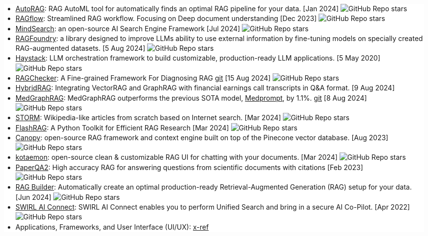   - [AutoRAG](https://github.com/Marker-Inc-Korea/AutoRAG): RAG AutoML tool for automatically finds an optimal RAG pipeline for your data. [Jan 2024]
 ![GitHub Repo stars](https://img.shields.io/github/stars/Marker-Inc-Korea/AutoRAG?style=flat-square&label=%20&color=gray)
  - [RAGflow](https://github.com/infiniflow/ragflow): Streamlined RAG workflow. Focusing on Deep document understanding [Dec 2023]
 ![GitHub Repo stars](https://img.shields.io/github/stars/infiniflow/ragflow?style=flat-square&label=%20&color=gray)
  - [MindSearch](https://github.com/InternLM/MindSearch): an open-source AI Search Engine Framework [Jul 2024]
 ![GitHub Repo stars](https://img.shields.io/github/stars/InternLM/MindSearch?style=flat-square&label=%20&color=gray)
  - [RAGFoundry](https://github.com/IntelLabs/RAGFoundry): a library designed to improve LLMs ability to use external information by fine-tuning models on specially created RAG-augmented datasets. [5 Aug 2024]
 ![GitHub Repo stars](https://img.shields.io/github/stars/IntelLabs/RAGFoundry?style=flat-square&label=%20&color=gray)
  - [Haystack](https://github.com/deepset-ai/haystack): LLM orchestration framework to build customizable, production-ready LLM applications. [5 May 2020]
 ![GitHub Repo stars](https://img.shields.io/github/stars/deepset-ai/haystack?style=flat-square&label=%20&color=gray)
  - [RAGChecker](https://arxiv.org/abs/2408.08067): A Fine-grained Framework For Diagnosing RAG [git](https://github.com/amazon-science/RAGChecker) [15 Aug 2024]
 ![GitHub Repo stars](https://img.shields.io/github/stars/amazon-science/RAGChecker?style=flat-square&label=%20&color=gray)
  - [HybridRAG](https://arxiv.org/abs/2408.04948): Integrating VectorRAG and GraphRAG with financial earnings call transcripts in Q&A format. [9 Aug 2024]
  - [MedGraphRAG](https://arxiv.org/abs/2408.04187): MedGraphRAG outperforms the previous SOTA model, [Medprompt](https://arxiv.org/abs/2311.16452), by 1.1%. [git](https://github.com/medicinetoken/medical-graph-rag) [8 Aug 2024]
 ![GitHub Repo stars](https://img.shields.io/github/stars/medicinetoken/medical-graph-rag?style=flat-square&label=%20&color=gray)
  - [STORM](https://github.com/stanford-oval/storm): Wikipedia-like articles from scratch based on Internet search. [Mar 2024]
 ![GitHub Repo stars](https://img.shields.io/github/stars/stanford-oval/storm?style=flat-square&label=%20&color=gray)
  - [FlashRAG](https://github.com/RUC-NLPIR/FlashRAG): A Python Toolkit for Efficient RAG Research [Mar 2024]
 ![GitHub Repo stars](https://img.shields.io/github/stars/RUC-NLPIR/FlashRAG?style=flat-square&label=%20&color=gray)
  - [Canopy](https://github.com/pinecone-io/canopy): open-source RAG framework and context engine built on top of the Pinecone vector database. [Aug 2023]
 ![GitHub Repo stars](https://img.shields.io/github/stars/pinecone-io/canopy?style=flat-square&label=%20&color=gray)
  - [kotaemon](https://github.com/Cinnamon/kotaemon): open-source clean & customizable RAG UI for chatting with your documents. [Mar 2024]
 ![GitHub Repo stars](https://img.shields.io/github/stars/Cinnamon/kotaemon?style=flat-square&label=%20&color=gray)
  - [PaperQA2](https://github.com/Future-House/paper-qa): High accuracy RAG for answering questions from scientific documents with citations [Feb 2023]
 ![GitHub Repo stars](https://img.shields.io/github/stars/Future-House/paper-qa?style=flat-square&label=%20&color=gray)
  - [RAG Builder](https://github.com/KruxAI/ragbuilder): Automatically create an optimal production-ready Retrieval-Augmented Generation (RAG) setup for your data. [Jun 2024]
 ![GitHub Repo stars](https://img.shields.io/github/stars/KruxAI/ragbuilder?style=flat-square&label=%20&color=gray)
  - [SWIRL AI Connect](https://github.com/swirlai/swirl-search): SWIRL AI Connect enables you to perform Unified Search and bring in a secure AI Co-Pilot. [Apr 2022]
 ![GitHub Repo stars](https://img.shields.io/github/stars/swirlai/swirl-search?style=flat-square&label=%20&color=gray)
- Applications, Frameworks, and User Interface (UI/UX): [x-ref](agent_app.md/#applications-frameworks-and-user-interface-uiux)
